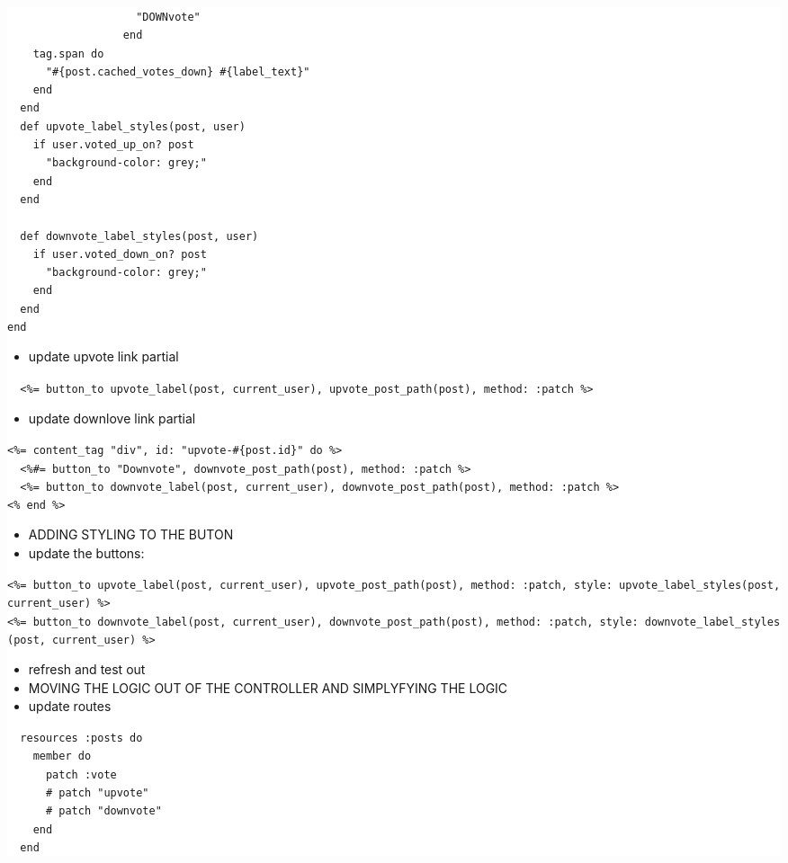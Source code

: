 ```
                    "DOWNvote"
                  end
    tag.span do
      "#{post.cached_votes_down} #{label_text}"
    end
  end
  def upvote_label_styles(post, user)
    if user.voted_up_on? post
      "background-color: grey;"
    end
  end

  def downvote_label_styles(post, user)
    if user.voted_down_on? post
      "background-color: grey;"
    end
  end
end

```

- update upvote link partial

```
  <%= button_to upvote_label(post, current_user), upvote_post_path(post), method: :patch %>
```

- update downlove link partial

```
<%= content_tag "div", id: "upvote-#{post.id}" do %>
  <%#= button_to "Downvote", downvote_post_path(post), method: :patch %>
  <%= button_to downvote_label(post, current_user), downvote_post_path(post), method: :patch %>
<% end %>
```

- ADDING STYLING TO THE BUTON
- update the buttons:

```
<%= button_to upvote_label(post, current_user), upvote_post_path(post), method: :patch, style: upvote_label_styles(post, current_user) %>
<%= button_to downvote_label(post, current_user), downvote_post_path(post), method: :patch, style: downvote_label_styles(post, current_user) %>
```

- refresh and test out
- MOVING THE LOGIC OUT OF THE CONTROLLER AND SIMPLYFYING THE LOGIC
- update routes

```
  resources :posts do
    member do
      patch :vote
      # patch "upvote"
      # patch "downvote"
    end
  end
```
